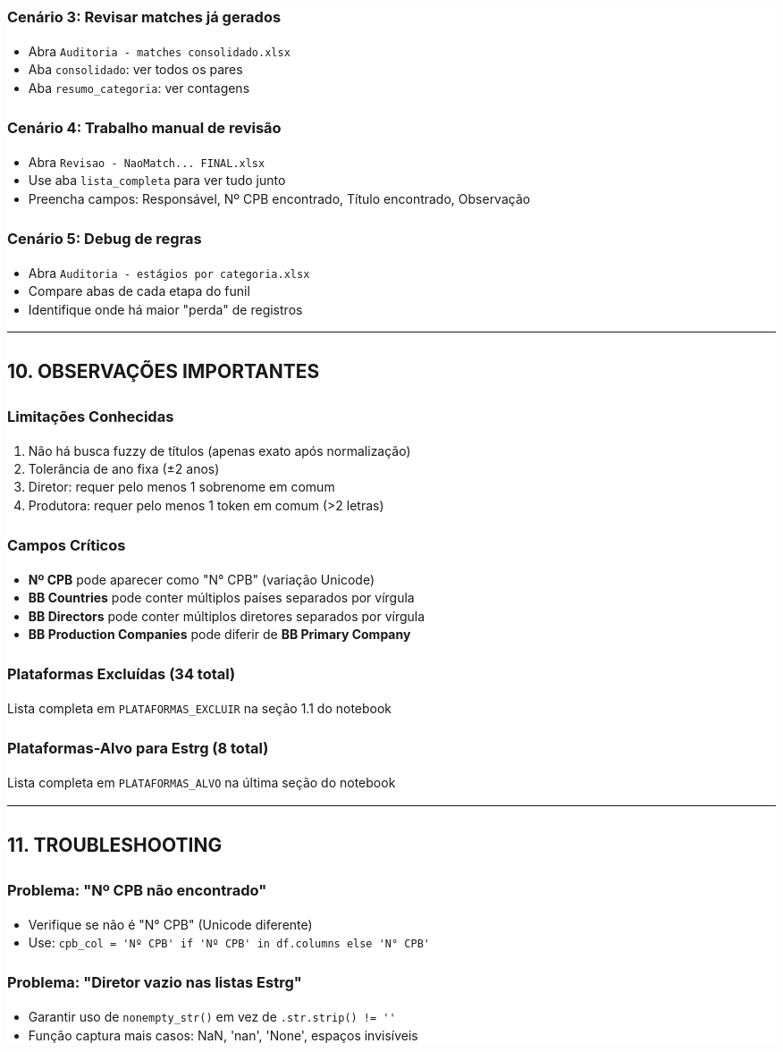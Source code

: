### Cenário 3: Revisar matches já gerados
- Abra `Auditoria - matches consolidado.xlsx`
- Aba `consolidado`: ver todos os pares
- Aba `resumo_categoria`: ver contagens

### Cenário 4: Trabalho manual de revisão
- Abra `Revisao - NaoMatch... FINAL.xlsx`
- Use aba `lista_completa` para ver tudo junto
- Preencha campos: Responsável, Nº CPB encontrado, Título encontrado, Observação

### Cenário 5: Debug de regras
- Abra `Auditoria - estágios por categoria.xlsx`
- Compare abas de cada etapa do funil
- Identifique onde há maior "perda" de registros

---

## 10. OBSERVAÇÕES IMPORTANTES

### Limitações Conhecidas
1. Não há busca fuzzy de títulos (apenas exato após normalização)
2. Tolerância de ano fixa (±2 anos)
3. Diretor: requer pelo menos 1 sobrenome em comum
4. Produtora: requer pelo menos 1 token em comum (>2 letras)

### Campos Críticos
- **Nº CPB** pode aparecer como "N° CPB" (variação Unicode)
- **BB Countries** pode conter múltiplos países separados por vírgula
- **BB Directors** pode conter múltiplos diretores separados por vírgula
- **BB Production Companies** pode diferir de **BB Primary Company**

### Plataformas Excluídas (34 total)
Lista completa em `PLATAFORMAS_EXCLUIR` na seção 1.1 do notebook

### Plataformas-Alvo para Estrg (8 total)
Lista completa em `PLATAFORMAS_ALVO` na última seção do notebook

---

## 11. TROUBLESHOOTING

### Problema: "Nº CPB não encontrado"
- Verifique se não é "N° CPB" (Unicode diferente)
- Use: `cpb_col = 'Nº CPB' if 'Nº CPB' in df.columns else 'N° CPB'`

### Problema: "Diretor vazio nas listas Estrg"
- Garantir uso de `nonempty_str()` em vez de `.str.strip() != ''`
- Função captura mais casos: NaN, 'nan', 'None', espaços invisíveis
